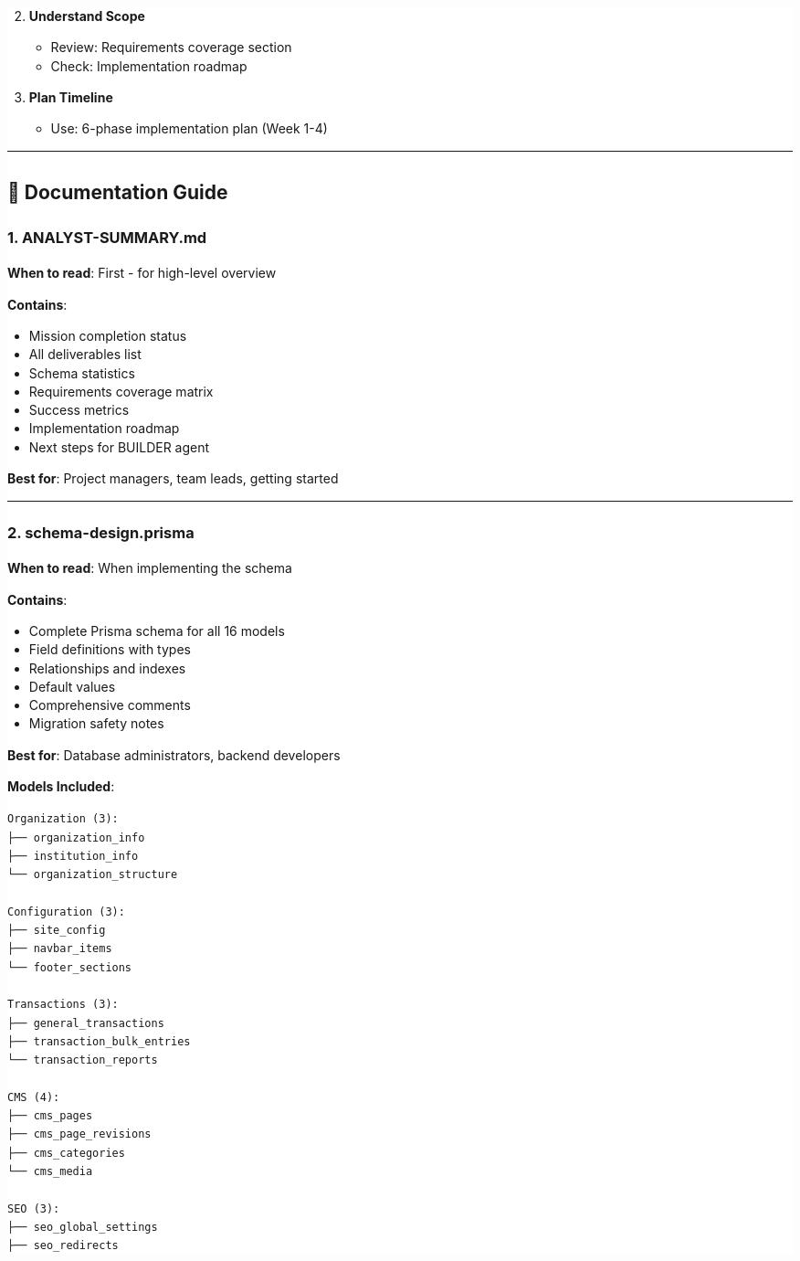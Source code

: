 2. **Understand Scope**
   - Review: Requirements coverage section
   - Check: Implementation roadmap

3. **Plan Timeline**
   - Use: 6-phase implementation plan (Week 1-4)

---

## 📖 Documentation Guide

### 1. ANALYST-SUMMARY.md
**When to read**: First - for high-level overview

**Contains**:
- Mission completion status
- All deliverables list
- Schema statistics
- Requirements coverage matrix
- Success metrics
- Implementation roadmap
- Next steps for BUILDER agent

**Best for**: Project managers, team leads, getting started

---

### 2. schema-design.prisma
**When to read**: When implementing the schema

**Contains**:
- Complete Prisma schema for all 16 models
- Field definitions with types
- Relationships and indexes
- Default values
- Comprehensive comments
- Migration safety notes

**Best for**: Database administrators, backend developers

**Models Included**:
```
Organization (3):
├── organization_info
├── institution_info
└── organization_structure

Configuration (3):
├── site_config
├── navbar_items
└── footer_sections

Transactions (3):
├── general_transactions
├── transaction_bulk_entries
└── transaction_reports

CMS (4):
├── cms_pages
├── cms_page_revisions
├── cms_categories
└── cms_media

SEO (3):
├── seo_global_settings
├── seo_redirects
```